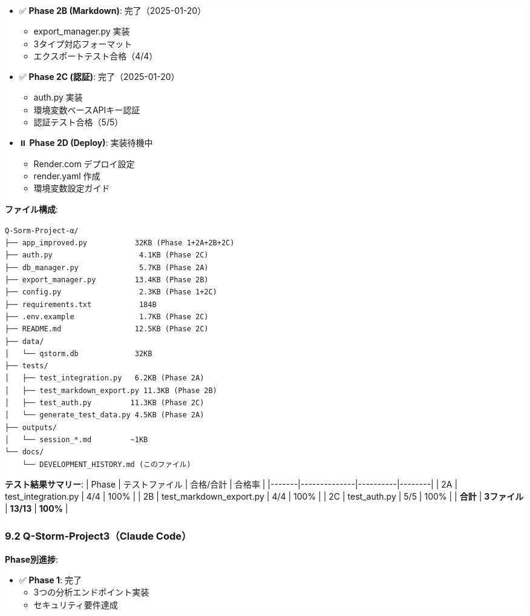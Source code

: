 - ✅ **Phase 2B (Markdown)**: 完了（2025-01-20）
  - export_manager.py 実装
  - 3タイプ対応フォーマット
  - エクスポートテスト合格（4/4）

- ✅ **Phase 2C (認証)**: 完了（2025-01-20）
  - auth.py 実装
  - 環境変数ベースAPIキー認証
  - 認証テスト合格（5/5）

- ⏸️ **Phase 2D (Deploy)**: 実装待機中
  - Render.com デプロイ設定
  - render.yaml 作成
  - 環境変数設定ガイド

**ファイル構成**:
```
Q-Sorm-Project-α/
├── app_improved.py           32KB (Phase 1+2A+2B+2C)
├── auth.py                    4.1KB (Phase 2C)
├── db_manager.py              5.7KB (Phase 2A)
├── export_manager.py         13.4KB (Phase 2B)
├── config.py                  2.3KB (Phase 1+2C)
├── requirements.txt           184B
├── .env.example               1.7KB (Phase 2C)
├── README.md                 12.5KB (Phase 2C)
├── data/
│   └── qstorm.db             32KB
├── tests/
│   ├── test_integration.py   6.2KB (Phase 2A)
│   ├── test_markdown_export.py 11.3KB (Phase 2B)
│   ├── test_auth.py         11.3KB (Phase 2C)
│   └── generate_test_data.py 4.5KB (Phase 2A)
├── outputs/
│   └── session_*.md         ~1KB
└── docs/
    └── DEVELOPMENT_HISTORY.md (このファイル)
```

**テスト結果サマリー**:
| Phase | テストファイル | 合格/合計 | 合格率 |
|-------|--------------|----------|--------|
| 2A | test_integration.py | 4/4 | 100% |
| 2B | test_markdown_export.py | 4/4 | 100% |
| 2C | test_auth.py | 5/5 | 100% |
| **合計** | **3ファイル** | **13/13** | **100%** |

### 9.2 Q-Storm-Project3（Claude Code）

**Phase別進捗**:
- ✅ **Phase 1**: 完了
  - 3つの分析エンドポイント実装
  - セキュリティ要件達成
